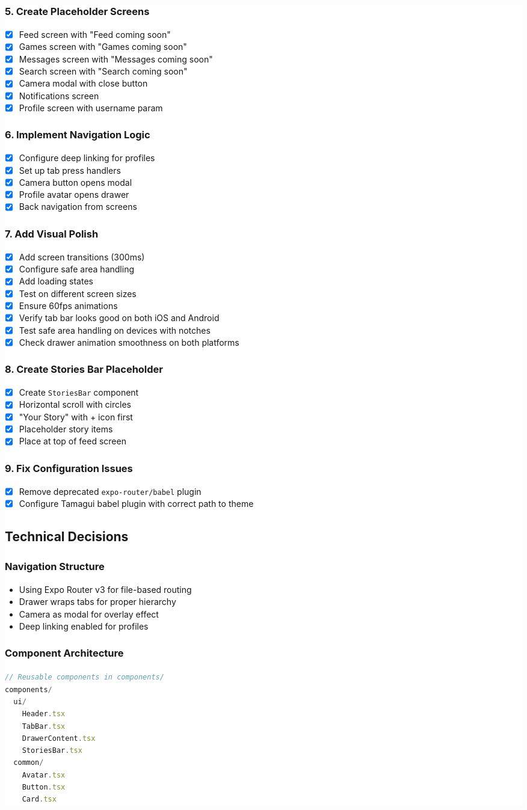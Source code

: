 ### 5. Create Placeholder Screens
- [x] Feed screen with "Feed coming soon"
- [x] Games screen with "Games coming soon"
- [x] Messages screen with "Messages coming soon"
- [x] Search screen with "Search coming soon"
- [x] Camera modal with close button
- [x] Notifications screen
- [x] Profile screen with username param

### 6. Implement Navigation Logic
- [x] Configure deep linking for profiles
- [x] Set up tab press handlers
- [x] Camera button opens modal
- [x] Profile avatar opens drawer
- [x] Back navigation from screens

### 7. Add Visual Polish
- [x] Add screen transitions (300ms)
- [x] Configure safe area handling
- [x] Add loading states
- [x] Test on different screen sizes
- [x] Ensure 60fps animations
- [x] Verify tab bar looks good on both iOS and Android
- [x] Test safe area handling on devices with notches
- [x] Check drawer animation smoothness on both platforms

### 8. Create Stories Bar Placeholder
- [x] Create `StoriesBar` component
- [x] Horizontal scroll with circles
- [x] "Your Story" with + icon first
- [x] Placeholder story items
- [x] Place at top of feed screen

### 9. Fix Configuration Issues
- [x] Remove deprecated `expo-router/babel` plugin
- [x] Configure Tamagui babel plugin with correct path to theme

## Technical Decisions

### Navigation Structure
- Using Expo Router v3 for file-based routing
- Drawer wraps tabs for proper hierarchy
- Camera as modal for overlay effect
- Deep linking enabled for profiles

### Component Architecture
```typescript
// Reusable components in components/
components/
  ui/
    Header.tsx
    TabBar.tsx
    DrawerContent.tsx
    StoriesBar.tsx
  common/
    Avatar.tsx
    Button.tsx
    Card.tsx
```
